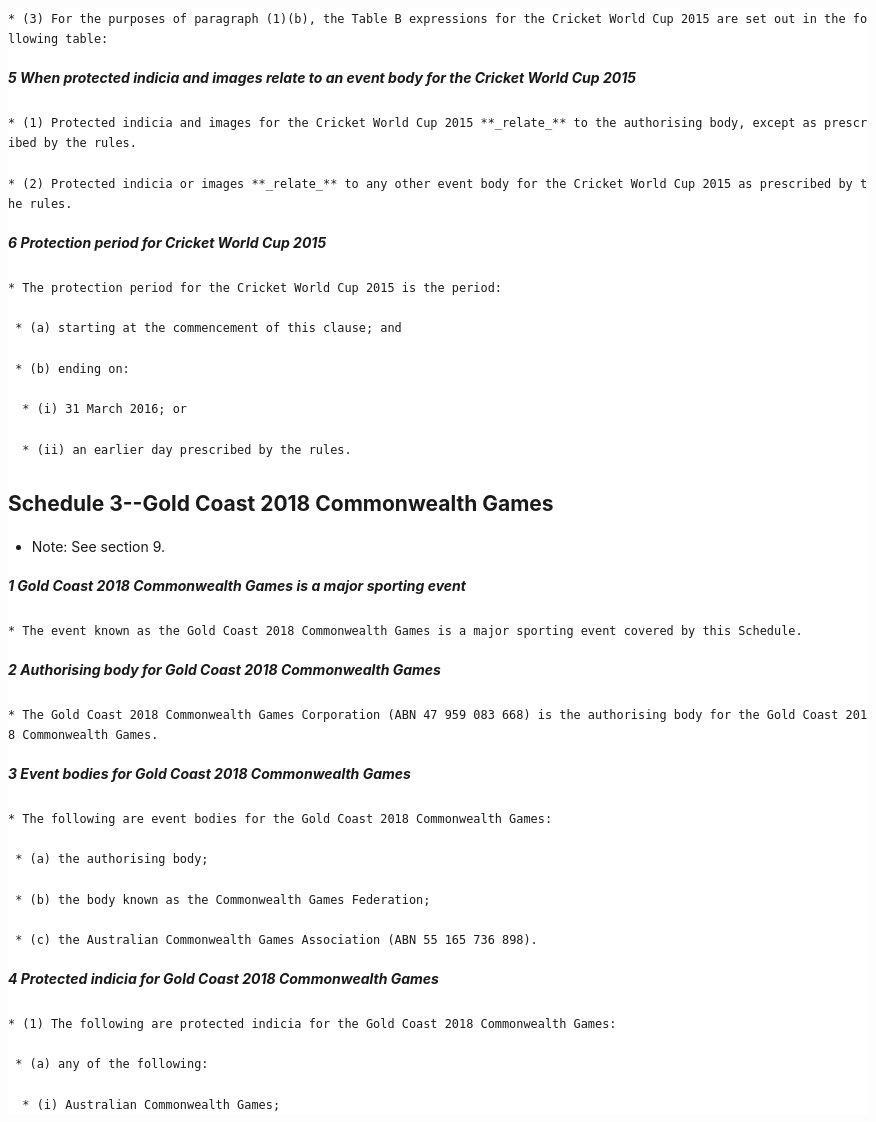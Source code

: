     * (3) For the purposes of paragraph (1)(b), the Table B expressions for the Cricket World Cup 2015 are set out in the following table:

##### 5  When protected indicia and images relate to an event body for the Cricket World Cup 2015

    * (1) Protected indicia and images for the Cricket World Cup 2015 **_relate_** to the authorising body, except as prescribed by the rules.

    * (2) Protected indicia or images **_relate_** to any other event body for the Cricket World Cup 2015 as prescribed by the rules.

##### 6  Protection period for Cricket World Cup 2015

    * The protection period for the Cricket World Cup 2015 is the period: 

     * (a) starting at the commencement of this clause; and

     * (b) ending on:

      * (i) 31 March 2016; or

      * (ii) an earlier day prescribed by the rules.

## Schedule 3--Gold Coast 2018 Commonwealth Games

  * Note: See section 9.

##### 1  Gold Coast 2018 Commonwealth Games is a major sporting event

    * The event known as the Gold Coast 2018 Commonwealth Games is a major sporting event covered by this Schedule.

##### 2  Authorising body for Gold Coast 2018 Commonwealth Games

    * The Gold Coast 2018 Commonwealth Games Corporation (ABN 47 959 083 668) is the authorising body for the Gold Coast 2018 Commonwealth Games.

##### 3  Event bodies for Gold Coast 2018 Commonwealth Games

    * The following are event bodies for the Gold Coast 2018 Commonwealth Games: 

     * (a) the authorising body;

     * (b) the body known as the Commonwealth Games Federation;

     * (c) the Australian Commonwealth Games Association (ABN 55 165 736 898).

##### 4  Protected indicia for Gold Coast 2018 Commonwealth Games

    * (1) The following are protected indicia for the Gold Coast 2018 Commonwealth Games:

     * (a) any of the following:

      * (i) Australian Commonwealth Games;
